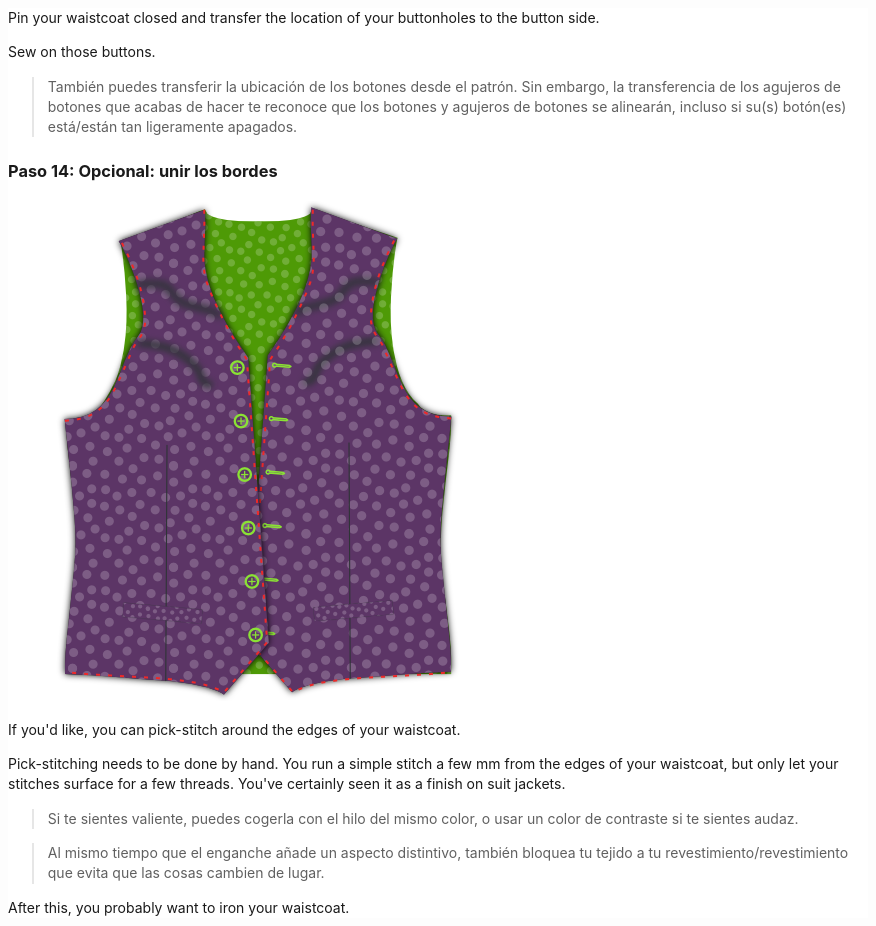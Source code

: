 Pin your waistcoat closed and transfer the location of your buttonholes to the button side.

Sew on those buttons.

> También puedes transferir la ubicación de los botones desde el patrón. Sin embargo, la transferencia de los agujeros de botones que acabas de hacer te reconoce que los botones y agujeros de botones se alinearán, incluso si su(s) botón(es) está/están tan ligeramente apagados.

### Paso 14: Opcional: unir los bordes

![You can optionally pick-stitch the edges of your waistcoat](14a.png)

If you'd like, you can pick-stitch around the edges of your waistcoat.

Pick-stitching needs to be done by hand. You run a simple stitch a few mm from the edges of your waistcoat, but only let your stitches surface for a few threads. You've certainly seen it as a finish on suit jackets.

> Si te sientes valiente, puedes cogerla con el hilo del mismo color, o usar un color de contraste si te sientes audaz.

> Al mismo tiempo que el enganche añade un aspecto distintivo, también bloquea tu tejido a tu revestimiento/revestimiento que evita que las cosas cambien de lugar.

After this, you probably want to iron your waistcoat.
